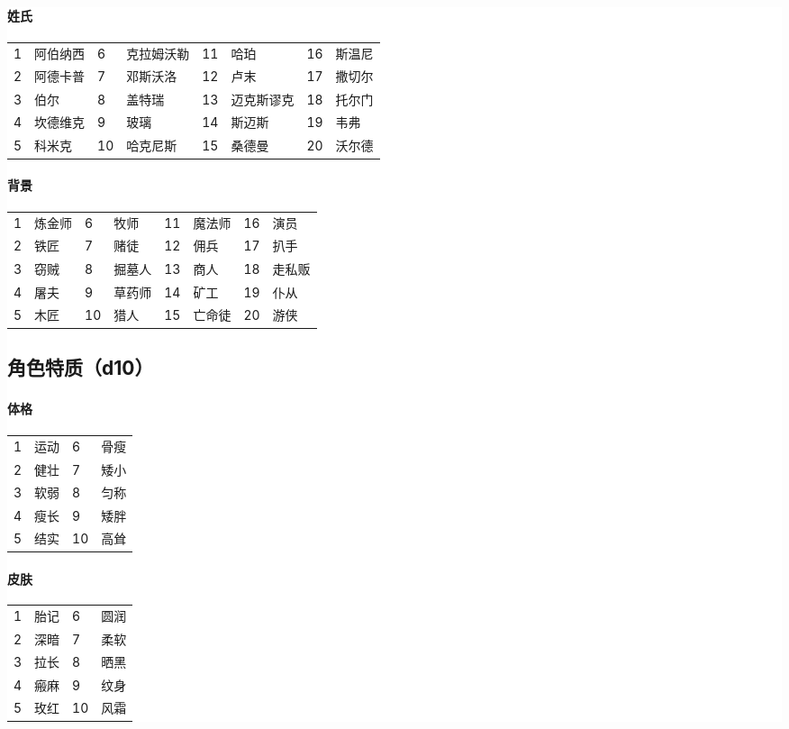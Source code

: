 #### 姓氏

|      |            |      |            |      |           |      |          |
| ---- | ---------- | ---- | ---------- | ---- | --------- | ---- | -------- |
| 1 | 阿伯纳西 | 6 | 克拉姆沃勒 | 11 | 哈珀 | 16 | 斯温尼 |
| 2 | 阿德卡普 | 7 | 邓斯沃洛 | 12 | 卢末 | 17 | 撒切尔 |
| 3 | 伯尔 | 8 | 盖特瑞 | 13 | 迈克斯谬克 | 18 | 托尔门 |
| 4 | 坎德维克 | 9 | 玻璃 | 14 | 斯迈斯 | 19 | 韦弗 |
| 5 | 科米克 | 10 | 哈克尼斯 | 15 | 桑德曼 | 20 | 沃尔德 |

#### 背景

|      |            |      |             |      |           |      |            |
| ---- | ---------- | ---- | ----------- | ---- | --------- | ---- | ---------- |
| 1 | 炼金师 | 6 | 牧师 | 11 | 魔法师 | 16 | 演员 |
| 2 | 铁匠 | 7 | 赌徒 | 12 | 佣兵 | 17 | 扒手 |
| 3 | 窃贼 | 8 | 掘墓人 | 13 | 商人 | 18 | 走私贩 |
| 4 | 屠夫 | 9 | 草药师 | 14 | 矿工 | 19 | 仆从 |
| 5 | 木匠 | 10 | 猎人 | 15 | 亡命徒 | 20 | 游侠 |

<p></p>

## 角色特质（d10）

#### 体格

|      |          |      |            |
| ---- | -------- | ---- | ---------- |
| 1 | 运动 | 6 | 骨瘦 |
| 2 | 健壮 | 7 | 矮小 |
| 3 | 软弱 | 8 | 匀称 |
| 4 | 瘦长 | 9 | 矮胖 |
| 5 | 结实 | 10 | 高耸 |

#### 皮肤

|      |            |      |           |
| ---- | ---------- | ---- | --------- |
| 1 | 胎记 | 6 | 圆润 |
| 2 | 深暗 | 7 | 柔软 |
| 3 | 拉长 | 8 | 晒黑 |
| 4 | 瘢麻 | 9 | 纹身 |
| 5 | 玫红 | 10 | 风霜 |
